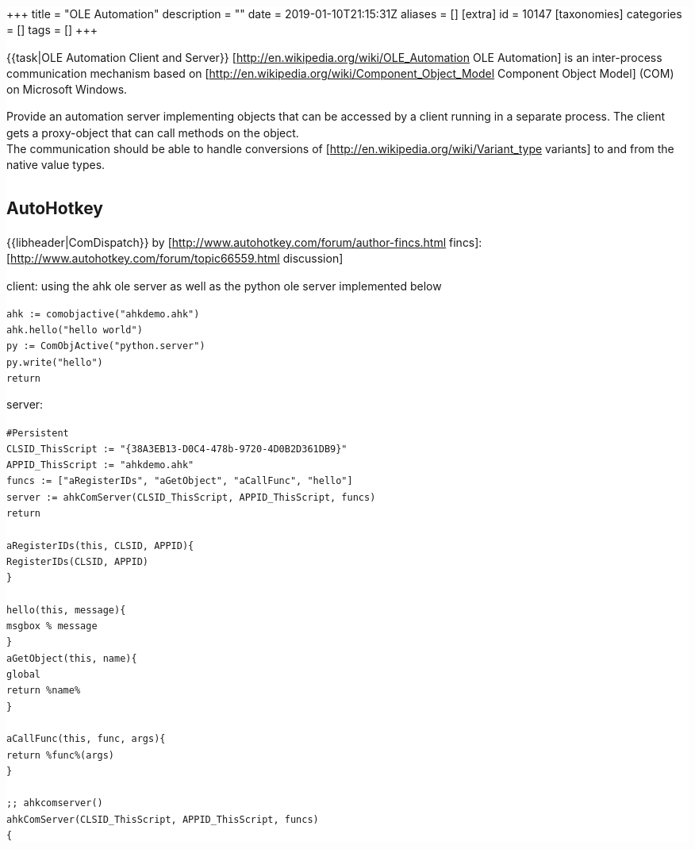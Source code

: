 +++
title = "OLE Automation"
description = ""
date = 2019-01-10T21:15:31Z
aliases = []
[extra]
id = 10147
[taxonomies]
categories = []
tags = []
+++

{{task|OLE Automation Client and Server}}
[http://en.wikipedia.org/wiki/OLE_Automation OLE Automation] is an inter-process communication mechanism based on [http://en.wikipedia.org/wiki/Component_Object_Model Component Object Model] (COM) on Microsoft Windows. 

Provide an automation server implementing objects that can be accessed by a client running in a separate process.  The client gets a proxy-object that can call methods on the object.   
The communication should be able to handle conversions of [http://en.wikipedia.org/wiki/Variant_type variants] to and from the native value types. 


## AutoHotkey

{{libheader|ComDispatch}} by [http://www.autohotkey.com/forum/author-fincs.html fincs]:[http://www.autohotkey.com/forum/topic66559.html discussion]

client: using the ahk ole server as well as the python ole server implemented below

```autohotkey
ahk := comobjactive("ahkdemo.ahk")
ahk.hello("hello world")
py := ComObjActive("python.server")
py.write("hello")
return
```

server: 

```autohotkey
#Persistent
CLSID_ThisScript := "{38A3EB13-D0C4-478b-9720-4D0B2D361DB9}"
APPID_ThisScript := "ahkdemo.ahk"
funcs := ["aRegisterIDs", "aGetObject", "aCallFunc", "hello"]
server := ahkComServer(CLSID_ThisScript, APPID_ThisScript, funcs)   
return

aRegisterIDs(this, CLSID, APPID){
RegisterIDs(CLSID, APPID)
}

hello(this, message){
msgbox % message
}
aGetObject(this, name){
global
return %name%
}

aCallFunc(this, func, args){
return %func%(args)
}

;; ahkcomserver()
ahkComServer(CLSID_ThisScript, APPID_ThisScript, funcs)
{
```